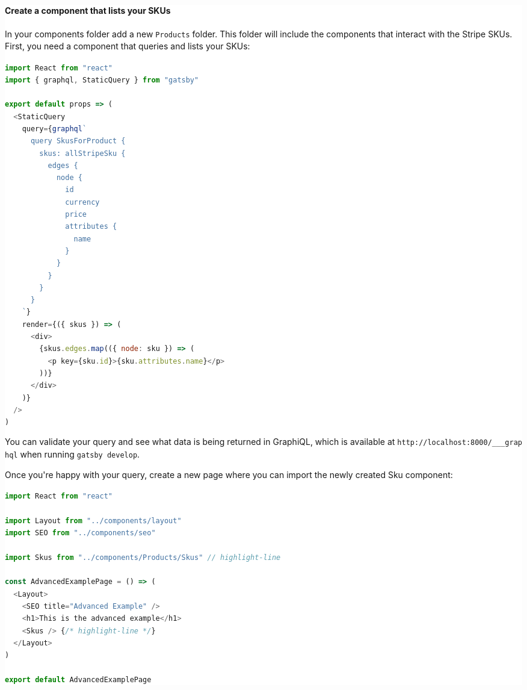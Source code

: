 #### Create a component that lists your SKUs

In your components folder add a new `Products` folder. This folder will include the components that interact with the Stripe SKUs. First, you need a component that queries and lists your SKUs:

```jsx:title=src/components/Products/Skus.js
import React from "react"
import { graphql, StaticQuery } from "gatsby"

export default props => (
  <StaticQuery
    query={graphql`
      query SkusForProduct {
        skus: allStripeSku {
          edges {
            node {
              id
              currency
              price
              attributes {
                name
              }
            }
          }
        }
      }
    `}
    render={({ skus }) => (
      <div>
        {skus.edges.map(({ node: sku }) => (
          <p key={sku.id}>{sku.attributes.name}</p>
        ))}
      </div>
    )}
  />
)
```

You can validate your query and see what data is being returned in GraphiQL, which is available at `http://localhost:8000/___graphql` when running `gatsby develop`.

Once you're happy with your query, create a new page where you can import the newly created Sku component:

```jsx:title=src/pages/advanced.js
import React from "react"

import Layout from "../components/layout"
import SEO from "../components/seo"

import Skus from "../components/Products/Skus" // highlight-line

const AdvancedExamplePage = () => (
  <Layout>
    <SEO title="Advanced Example" />
    <h1>This is the advanced example</h1>
    <Skus /> {/* highlight-line */}
  </Layout>
)

export default AdvancedExamplePage
```
